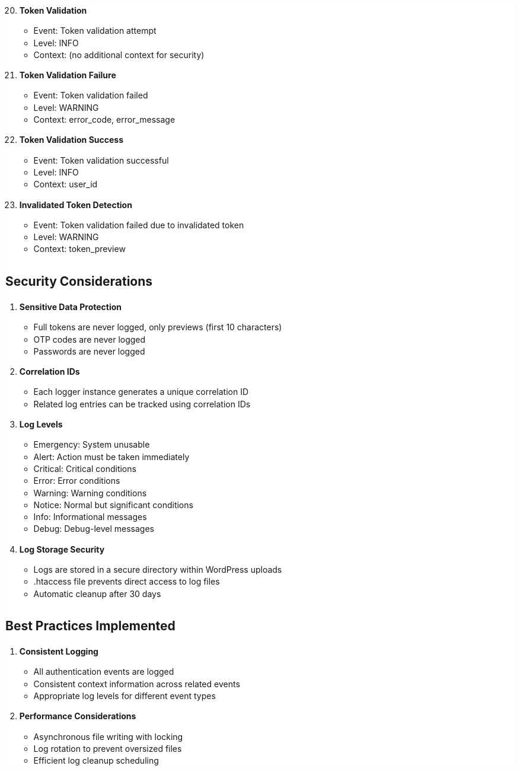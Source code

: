 20. **Token Validation**
    - Event: Token validation attempt
    - Level: INFO
    - Context: (no additional context for security)

21. **Token Validation Failure**
    - Event: Token validation failed
    - Level: WARNING
    - Context: error_code, error_message

22. **Token Validation Success**
    - Event: Token validation successful
    - Level: INFO
    - Context: user_id

23. **Invalidated Token Detection**
    - Event: Token validation failed due to invalidated token
    - Level: WARNING
    - Context: token_preview

## Security Considerations

1. **Sensitive Data Protection**
   - Full tokens are never logged, only previews (first 10 characters)
   - OTP codes are never logged
   - Passwords are never logged

2. **Correlation IDs**
   - Each logger instance generates a unique correlation ID
   - Related log entries can be tracked using correlation IDs

3. **Log Levels**
   - Emergency: System unusable
   - Alert: Action must be taken immediately
   - Critical: Critical conditions
   - Error: Error conditions
   - Warning: Warning conditions
   - Notice: Normal but significant conditions
   - Info: Informational messages
   - Debug: Debug-level messages

4. **Log Storage Security**
   - Logs are stored in a secure directory within WordPress uploads
   - .htaccess file prevents direct access to log files
   - Automatic cleanup after 30 days

## Best Practices Implemented

1. **Consistent Logging**
   - All authentication events are logged
   - Consistent context information across related events
   - Appropriate log levels for different event types

2. **Performance Considerations**
   - Asynchronous file writing with locking
   - Log rotation to prevent oversized files
   - Efficient log cleanup scheduling
